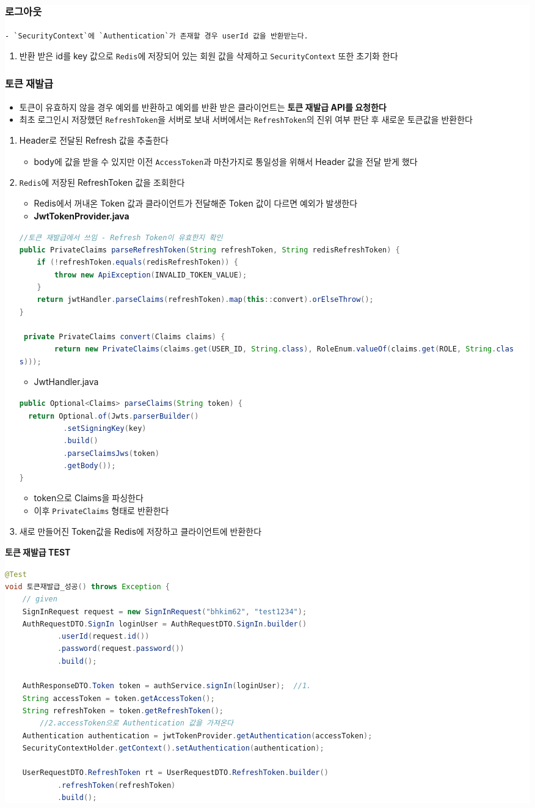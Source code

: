 ### 로그아웃
    - `SecurityContext`에 `Authentication`가 존재할 경우 userId 값을 반환받는다.
1. 반환 받은 id를 key 값으로 `Redis`에 저장되어 있는 회원 값을 삭제하고 `SecurityContext` 또한 초기화 한다

### 토큰 재발급

- 토큰이 유효하지 않을 경우 예외를 반환하고 예외를 반환 받은 클라이언트는 **토큰 재발급 API를 요청한다**
- 최초 로그인시 저장했던 `RefreshToken`을 서버로 보내 서버에서는 `RefreshToken`의 진위 여부 판단 후 새로운 토큰값을 반환한다
1. Header로 전달된 Refresh 값을 추출한다 
    - body에 값을 받을 수 있지만 이전 `AccessToken`과 마찬가지로 통일성을 위해서 Header 값을 전달 받게 했다
2. `Redis`에 저장된 RefreshToken 값을 조회한다
    - Redis에서 꺼내온 Token 값과 클라이언트가 전달해준 Token 값이 다르면 예외가 발생한다
    - **JwtTokenProvider.java**
    
    ```java
    //토큰 재발급에서 쓰임 - Refresh Token이 유효한지 확인
    public PrivateClaims parseRefreshToken(String refreshToken, String redisRefreshToken) {
        if (!refreshToken.equals(redisRefreshToken)) {
            throw new ApiException(INVALID_TOKEN_VALUE);
        }
        return jwtHandler.parseClaims(refreshToken).map(this::convert).orElseThrow();
    }
    
     private PrivateClaims convert(Claims claims) {
            return new PrivateClaims(claims.get(USER_ID, String.class), RoleEnum.valueOf(claims.get(ROLE, String.class)));
    ```
    
    - JwtHandler.java
    
    ```java
    public Optional<Claims> parseClaims(String token) {
      return Optional.of(Jwts.parserBuilder()
              .setSigningKey(key)
              .build()
              .parseClaimsJws(token)
              .getBody());
    }
    ```
    
    - token으로 Claims을 파싱한다
    - 이후 `PrivateClaims` 형태로 반환한다
3. 새로 만들어진 Token값을 Redis에 저장하고 클라이언트에 반환한다 

**토큰 재발급 TEST**

```java
@Test
void 토큰재발급_성공() throws Exception {
    // given
    SignInRequest request = new SignInRequest("bhkim62", "test1234");
    AuthRequestDTO.SignIn loginUser = AuthRequestDTO.SignIn.builder()
            .userId(request.id())
            .password(request.password())
            .build();

    AuthResponseDTO.Token token = authService.signIn(loginUser);  //1.
    String accessToken = token.getAccessToken();
    String refreshToken = token.getRefreshToken();
		//2.accessToken으로 Authentication 값을 가져온다
    Authentication authentication = jwtTokenProvider.getAuthentication(accessToken);
    SecurityContextHolder.getContext().setAuthentication(authentication);

    UserRequestDTO.RefreshToken rt = UserRequestDTO.RefreshToken.builder()
            .refreshToken(refreshToken)
            .build();
```